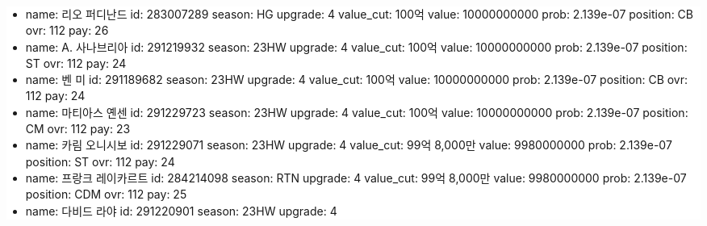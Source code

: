   - name: 리오 퍼디난드
    id: 283007289
    season: HG
    upgrade: 4
    value_cut: 100억
    value: 10000000000
    prob: 2.139e-07
    position: CB
    ovr: 112
    pay: 26
  - name: A. 사나브리아
    id: 291219932
    season: 23HW
    upgrade: 4
    value_cut: 100억
    value: 10000000000
    prob: 2.139e-07
    position: ST
    ovr: 112
    pay: 24
  - name: 벤 미
    id: 291189682
    season: 23HW
    upgrade: 4
    value_cut: 100억
    value: 10000000000
    prob: 2.139e-07
    position: CB
    ovr: 112
    pay: 24
  - name: 마티아스 옌센
    id: 291229723
    season: 23HW
    upgrade: 4
    value_cut: 100억
    value: 10000000000
    prob: 2.139e-07
    position: CM
    ovr: 112
    pay: 23
  - name: 카림 오니시보
    id: 291229071
    season: 23HW
    upgrade: 4
    value_cut: 99억 8,000만
    value: 9980000000
    prob: 2.139e-07
    position: ST
    ovr: 112
    pay: 24
  - name: 프랑크 레이카르트
    id: 284214098
    season: RTN
    upgrade: 4
    value_cut: 99억 8,000만
    value: 9980000000
    prob: 2.139e-07
    position: CDM
    ovr: 112
    pay: 25
  - name: 다비드 라야
    id: 291220901
    season: 23HW
    upgrade: 4